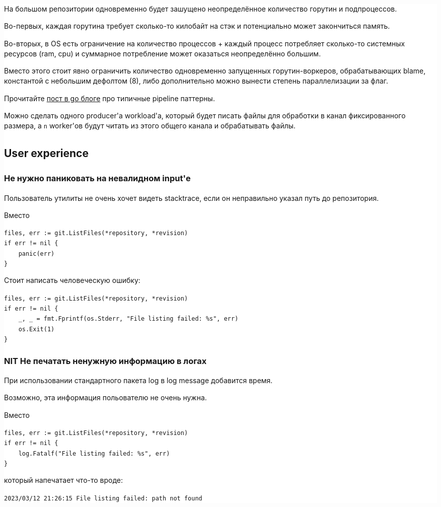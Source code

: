 На большом репозитории одновременно будет зашущено неопределённое количество горутин и подпроцессов.

Во-первых, каждая горутина требует сколько-то килобайт на стэк и потенциально может закончиться память.

Во-вторых, в OS есть ограничение на количество процессов + каждый процесс потребляет сколько-то системных ресурсов (ram, cpu) и суммарное потребление может оказаться неопределённо большим.

Вместо этого стоит явно ограничить количество одновременно запущенных горутин-воркеров, обрабатывающих blame, константой с небольшим дефолтом (8), либо дополнительно можно вынести степень параллелизации за флаг.

Прочитайте [пост в go блоге](https://go.dev/blog/pipelines) про типичные pipeline паттерны.

Можно сделать одного producer'а workload'а, который будет писать файлы для обработки в канал фиксированного размера, а `n` worker'ов будут читать из этого общего канала и обрабатывать файлы.

## User experience

### Не нужно паниковать на невалидном input'е

Пользователь утилиты не очень хочет видеть stacktrace, если он неправильно указал путь до репозитория.

Вместо
```golang
files, err := git.ListFiles(*repository, *revision)
if err != nil {
	panic(err)
}
```

Стоит написать человеческую ошибку:
```golang
files, err := git.ListFiles(*repository, *revision)
if err != nil {
	_, _ = fmt.Fprintf(os.Stderr, "File listing failed: %s", err)
	os.Exit(1)
}
```

### NIT Не печатать ненужную информацию в логах

При использовании стандартного пакета log в log message добавится время.

Возможно, эта информация польователю не очень нужна.

Вместо
```golang
files, err := git.ListFiles(*repository, *revision)
if err != nil {
	log.Fatalf("File listing failed: %s", err)
}
```

который напечатает что-то вроде:
```
2023/03/12 21:26:15 File listing failed: path not found
```
